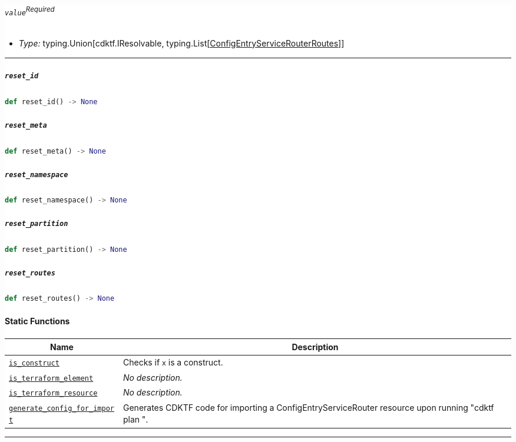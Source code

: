 ###### `value`<sup>Required</sup> <a name="value" id="@cdktf/provider-consul.configEntryServiceRouter.ConfigEntryServiceRouter.putRoutes.parameter.value"></a>

- *Type:* typing.Union[cdktf.IResolvable, typing.List[<a href="#@cdktf/provider-consul.configEntryServiceRouter.ConfigEntryServiceRouterRoutes">ConfigEntryServiceRouterRoutes</a>]]

---

##### `reset_id` <a name="reset_id" id="@cdktf/provider-consul.configEntryServiceRouter.ConfigEntryServiceRouter.resetId"></a>

```python
def reset_id() -> None
```

##### `reset_meta` <a name="reset_meta" id="@cdktf/provider-consul.configEntryServiceRouter.ConfigEntryServiceRouter.resetMeta"></a>

```python
def reset_meta() -> None
```

##### `reset_namespace` <a name="reset_namespace" id="@cdktf/provider-consul.configEntryServiceRouter.ConfigEntryServiceRouter.resetNamespace"></a>

```python
def reset_namespace() -> None
```

##### `reset_partition` <a name="reset_partition" id="@cdktf/provider-consul.configEntryServiceRouter.ConfigEntryServiceRouter.resetPartition"></a>

```python
def reset_partition() -> None
```

##### `reset_routes` <a name="reset_routes" id="@cdktf/provider-consul.configEntryServiceRouter.ConfigEntryServiceRouter.resetRoutes"></a>

```python
def reset_routes() -> None
```

#### Static Functions <a name="Static Functions" id="Static Functions"></a>

| **Name** | **Description** |
| --- | --- |
| <code><a href="#@cdktf/provider-consul.configEntryServiceRouter.ConfigEntryServiceRouter.isConstruct">is_construct</a></code> | Checks if `x` is a construct. |
| <code><a href="#@cdktf/provider-consul.configEntryServiceRouter.ConfigEntryServiceRouter.isTerraformElement">is_terraform_element</a></code> | *No description.* |
| <code><a href="#@cdktf/provider-consul.configEntryServiceRouter.ConfigEntryServiceRouter.isTerraformResource">is_terraform_resource</a></code> | *No description.* |
| <code><a href="#@cdktf/provider-consul.configEntryServiceRouter.ConfigEntryServiceRouter.generateConfigForImport">generate_config_for_import</a></code> | Generates CDKTF code for importing a ConfigEntryServiceRouter resource upon running "cdktf plan <stack-name>". |

---